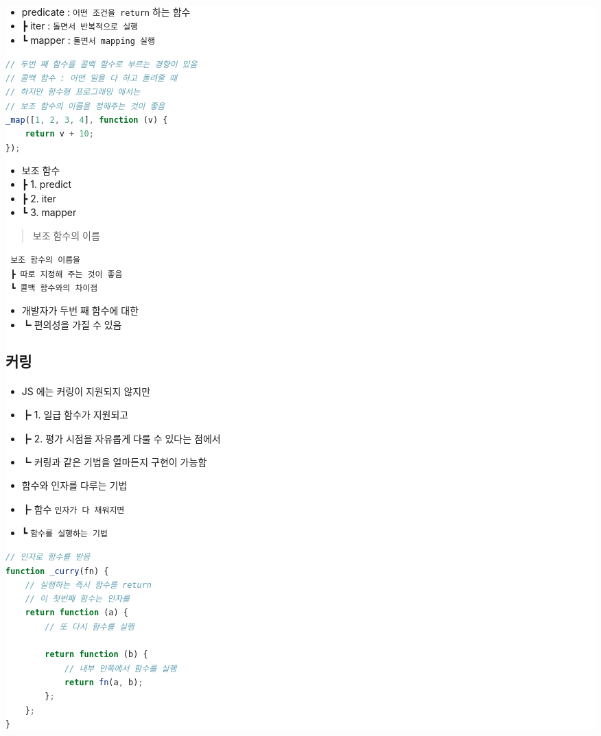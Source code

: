 - predicate : `어떤 조건을 return` 하는 함수
- ┣ iter : `돌면서 반복적으로 실행`
- ┗ mapper : `돌면서 mapping 실행`

```js
// 두번 째 함수를 콜백 함수로 부르는 경향이 있음
// 콜백 함수 : 어떤 일을 다 하고 돌려줄 때
// 하지만 함수형 프로그래밍 에서는
// 보조 함수의 이름을 정해주는 것이 좋음
_map([1, 2, 3, 4], function (v) {
	return v + 10;
});
```

- 보조 함수
- ┣ 1. predict
- ┣ 2. iter
- ┗ 3. mapper

> 보조 함수의 이름

     보조 함수의 이름을
     ┣ 따로 지정해 주는 것이 좋음
     ┗ 콜백 함수와의 차이점

- 개발자가 두번 째 함수에 대한
- ┗ 편의성을 가질 수 있음

## 커링

- JS 에는 커링이 지원되지 않지만
- ┣ 1. 일급 함수가 지원되고
- ┣ 2. 평가 시점을 자유롭게 다룰 수 있다는 점에서
- ┗ 커링과 같은 기법을 얼마든지 구현이 가능함

- 함수와 인자를 다루는 기법
- ┣ 함수 `인자가 다 채워지면`
- ┗ `함수를 실행하는 기법`

```js
// 인자로 함수를 받음
function _curry(fn) {
	// 실행하는 즉시 함수를 return
	// 이 첫번째 함수는 인자를
	return function (a) {
		// 또 다시 함수를 실행

		return function (b) {
			// 내부 안쪽에서 함수를 실행
			return fn(a, b);
		};
	};
}
```

